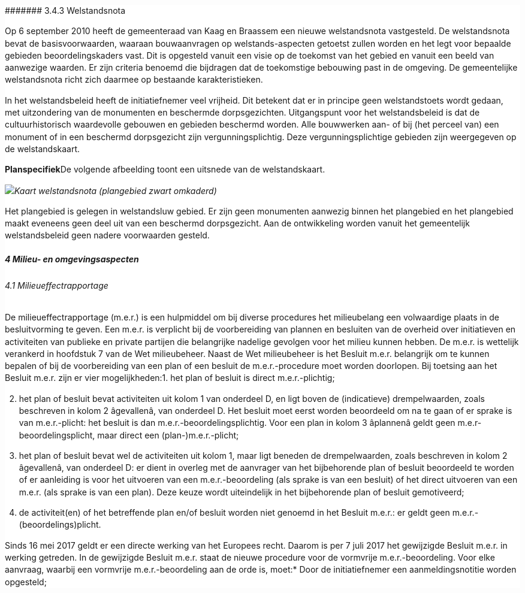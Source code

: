 ####### 3\.4\.3 Welstandsnota

Op 6 september 2010 heeft de gemeenteraad van Kaag en Braassem een nieuwe welstandsnota vastgesteld. De welstandsnota bevat de basisvoorwaarden, waaraan bouwaanvragen op welstands\-aspecten getoetst zullen worden en het legt voor bepaalde gebieden beoordelingskaders vast. Dit is opgesteld vanuit een visie op de toekomst van het gebied en vanuit een beeld van aanwezige waarden. Er zijn criteria benoemd die bijdragen dat de toekomstige bebouwing past in de omgeving. De gemeentelijke welstandsnota richt zich daarmee op bestaande karakteristieken.

In het welstandsbeleid heeft de initiatiefnemer veel vrijheid. Dit betekent dat er in principe geen welstandstoets wordt gedaan, met uitzondering van de monumenten en beschermde dorpsgezichten. Uitgangspunt voor het welstandsbeleid is dat de cultuurhistorisch waardevolle gebouwen en gebieden beschermd worden. Alle bouwwerken aan\- of bij (het perceel van) een monument of in een beschermd dorpsgezicht zijn vergunningsplichtig. Deze vergunningsplichtige gebieden zijn weergegeven op de welstandskaart.

**Planspecifiek**De volgende afbeelding toont een uitsnede van de welstandskaart.

![](i_NL.IMRO.1884.BPACHTERZUID95-VAS1_afbeelding32.jpg)*Kaart welstandsnota (plangebied zwart omkaderd)*

Het plangebied is gelegen in welstandsluw gebied. Er zijn geen monumenten aanwezig binnen het plangebied en het plangebied maakt eveneens geen deel uit van een beschermd dorpsgezicht. Aan de ontwikkeling worden vanuit het gemeentelijk welstandsbeleid geen nadere voorwaarden gesteld.

##### 4 Milieu\- en omgevingsaspecten

###### 4\.1 Milieueffectrapportage

De milieueffectrapportage (m.e.r.) is een hulpmiddel om bij diverse procedures het milieubelang een volwaardige plaats in de besluitvorming te geven. Een m.e.r. is verplicht bij de voorbereiding van plannen en besluiten van de overheid over initiatieven en activiteiten van publieke en private partijen die belangrijke nadelige gevolgen voor het milieu kunnen hebben. De m.e.r. is wettelijk verankerd in hoofdstuk 7 van de Wet milieubeheer. Naast de Wet milieubeheer is het Besluit m.e.r. belangrijk om te kunnen bepalen of bij de voorbereiding van een plan of een besluit de m.e.r.\-procedure moet worden doorlopen. Bij toetsing aan het Besluit m.e.r. zijn er vier mogelijkheden:1. het plan of besluit is direct m.e.r.\-plichtig;

2. het plan of besluit bevat activiteiten uit kolom 1 van onderdeel D, en ligt boven de (indicatieve) drempelwaarden, zoals beschreven in kolom 2 âgevallenâ, van onderdeel D. Het besluit moet eerst worden beoordeeld om na te gaan of er sprake is van m.e.r.\-plicht: het besluit is dan m.e.r.\-beoordelingsplichtig. Voor een plan in kolom 3 âplannenâ geldt geen m.e.r\-beoordelingsplicht, maar direct een (plan\-)m.e.r.\-plicht;

3. het plan of besluit bevat wel de activiteiten uit kolom 1, maar ligt beneden de drempelwaarden, zoals beschreven in kolom 2 âgevallenâ, van onderdeel D: er dient in overleg met de aanvrager van het bijbehorende plan of besluit beoordeeld te worden of er aanleiding is voor het uitvoeren van een m.e.r.\-beoordeling (als sprake is van een besluit) of het direct uitvoeren van een m.e.r. (als sprake is van een plan). Deze keuze wordt uiteindelijk in het bijbehorende plan of besluit gemotiveerd;

4. de activiteit(en) of het betreffende plan en/of besluit worden niet genoemd in het Besluit m.e.r.: er geldt geen m.e.r.\-(beoordelings)plicht.

Sinds 16 mei 2017 geldt er een directe werking van het Europees recht. Daarom is per 7 juli 2017 het gewijzigde Besluit m.e.r. in werking getreden. In de gewijzigde Besluit m.e.r. staat de nieuwe procedure voor de vormvrije m.e.r.\-beoordeling. Voor elke aanvraag, waarbij een vormvrije m.e.r.\-beoordeling aan de orde is, moet:* Door de initiatiefnemer een aanmeldingsnotitie worden opgesteld;

